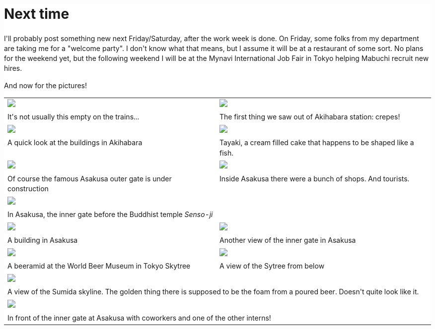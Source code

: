 # Next time

I'll probably post something new next Friday/Saturday, after the work week is done. On Friday, some folks from my department are taking me for a "welcome party". I don't know what that means, but I assume it will be at a restaurant of some sort. No plans for the weekend yet, but the following weekend I will be at the Mynavi International Job Fair in Tokyo helping Mabuchi recruit new hires. 

And now for the pictures!

<table>
  <tr><td><img src="https://farm8.staticflickr.com/7444/26836072034_88c7390695_z.jpg" style="width:400px"/></td><td><img src="https://farm8.staticflickr.com/7348/26838009273_7e3b6ca0e8_z.jpg" style="width:400px"/></td></tr>
  <tr><td>It's not usually this empty on the trains...<br /></td><td>The first thing we saw out of Akihabara station: crepes!</td></tr>
  <tr><td><img src="https://farm8.staticflickr.com/7309/27419095396_a9d6f12ea0_z.jpg" style="width:400px"/></td><td><img src="https://farm8.staticflickr.com/7670/26846174023_bce198e624_z.jpg" style="width:400px"/></td></tr>
  <tr><td>A quick look at the buildings in Akihabara<br /></td><td>Tayaki, a cream filled cake that happens to be shaped like a fish.</td></tr>
  <tr><td><img src="https://farm8.staticflickr.com/7256/26845787863_5c71a8dde6_z.jpg" style="width:400px"/></td><td><img src="https://farm8.staticflickr.com/7209/27381440771_22cabeec28_z.jpg" style="width:400px"/></td></tr>
  <tr><td>Of course the famous Asakusa outer gate is under construction<br /></td><td>Inside Asakusa there were a bunch of shops. And tourists.</td></tr>
  <tr><td colspan="2"><img src="https://farm8.staticflickr.com/7604/27381439651_12fb238932_h.jpg" style="width:800px"/></td></tr>
  <tr><td colspan="2">In Asakusa, the inner gate before the Buddhist temple <i>Senso-ji</i></td></tr>
  <tr><td><img src="https://farm8.staticflickr.com/7763/26845784373_f70abc1809_z.jpg" style="width:400px"/></td><td><img src="https://farm8.staticflickr.com/7394/26845785943_a90ff19b0a_z.jpg" style="width:400px"/></td></tr>
  <tr><td>A building in Asakusa<br /></td><td>Another view of the inner gate in Asakusa</td></tr>
  <tr><td><img src="https://farm8.staticflickr.com/7447/27381441901_b48afc0b9b_z.jpg" style="width:400px"/></td><td><img src="https://farm8.staticflickr.com/7139/26845789343_dd9c432dcc_z.jpg" style="width:400px"/></td></tr>
  <tr><td>A beeramid at the World Beer Museum in Tokyo Skytree<br /></td><td>A view of the Sytree from below</td></tr>
  <tr><td colspan="2"><img src="https://farm8.staticflickr.com/7054/27381442781_6566faf01d_h.jpg" style="width:800px"/></td></tr>
  <tr><td colspan="2">A view of the Sumida skyline. The golden thing there is supposed to be the foam from a poured beer. Doesn't quite look like it.</td></tr>
  <tr><td colspan="2"><img src="https://farm8.staticflickr.com/7702/27419177456_5d8d720ca8_c.jpg" style="width:800px"/></td></tr>
  <tr><td colspan="2">In front of the inner gate at Asakusa with coworkers and one of the other interns!</td></tr>
</table>